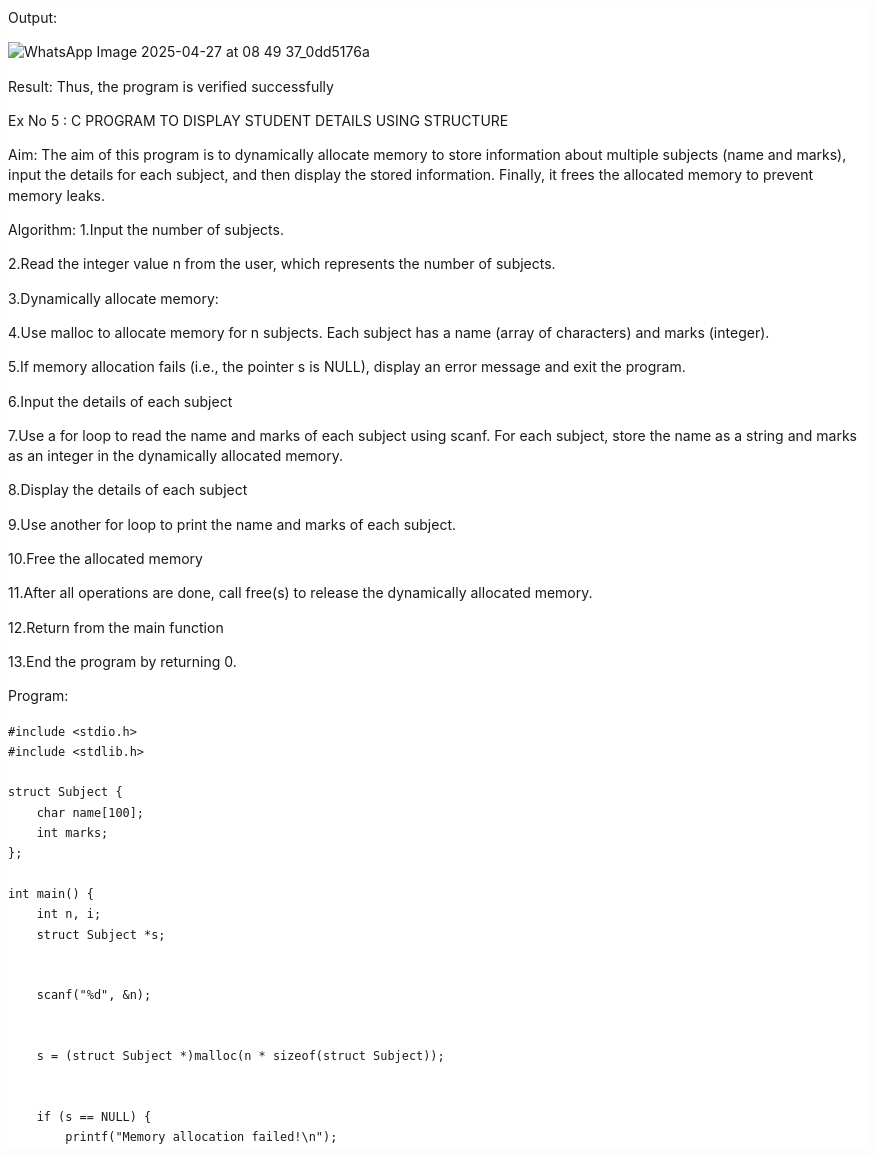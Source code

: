 


Output:

![WhatsApp Image 2025-04-27 at 08 49 37_0dd5176a](https://github.com/user-attachments/assets/9bd9c5d3-3444-46be-a2df-058cbdc60d69)


Result:
Thus, the program is verified successfully



Ex No 5 : C PROGRAM TO DISPLAY STUDENT DETAILS USING STRUCTURE

Aim:
The aim of this program is to dynamically allocate memory to store information about multiple subjects (name and marks), input the details for each subject, and then display the stored information. Finally, it frees the allocated memory to prevent memory leaks.

Algorithm:
1.Input the number of subjects.

2.Read the integer value n from the user, which represents the number of subjects.

3.Dynamically allocate memory:

4.Use malloc to allocate memory for n subjects. Each subject has a name (array of characters) and marks (integer).

5.If memory allocation fails (i.e., the pointer s is NULL), display an error message and exit the program.

6.Input the details of each subject

7.Use a for loop to read the name and marks of each subject using scanf. For each subject, store the name as a string and marks as an integer in the dynamically allocated memory.

8.Display the details of each subject

9.Use another for loop to print the name and marks of each subject.

10.Free the allocated memory

11.After all operations are done, call free(s) to release the dynamically allocated memory.

12.Return from the main function

13.End the program by returning 0.

Program:

```
#include <stdio.h>
#include <stdlib.h>

struct Subject {
    char name[100];
    int marks;
};

int main() {
    int n, i;
    struct Subject *s;

    
    scanf("%d", &n);

    
    s = (struct Subject *)malloc(n * sizeof(struct Subject));

    
    if (s == NULL) {
        printf("Memory allocation failed!\n");
```